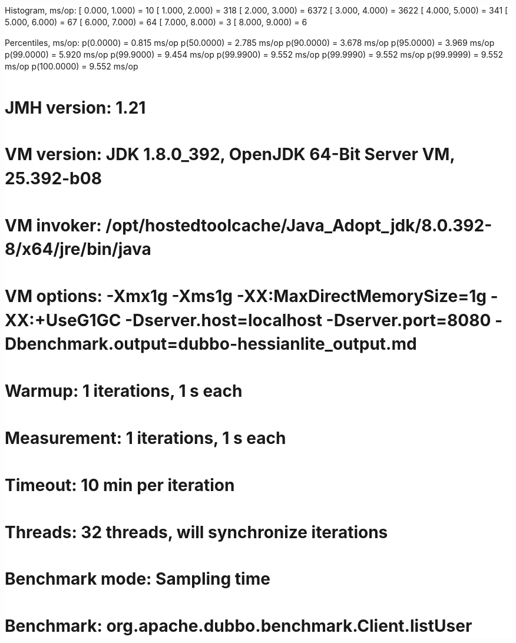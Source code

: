   Histogram, ms/op:
    [ 0.000,  1.000) = 10 
    [ 1.000,  2.000) = 318 
    [ 2.000,  3.000) = 6372 
    [ 3.000,  4.000) = 3622 
    [ 4.000,  5.000) = 341 
    [ 5.000,  6.000) = 67 
    [ 6.000,  7.000) = 64 
    [ 7.000,  8.000) = 3 
    [ 8.000,  9.000) = 6 

  Percentiles, ms/op:
      p(0.0000) =      0.815 ms/op
     p(50.0000) =      2.785 ms/op
     p(90.0000) =      3.678 ms/op
     p(95.0000) =      3.969 ms/op
     p(99.0000) =      5.920 ms/op
     p(99.9000) =      9.454 ms/op
     p(99.9900) =      9.552 ms/op
     p(99.9990) =      9.552 ms/op
     p(99.9999) =      9.552 ms/op
    p(100.0000) =      9.552 ms/op


# JMH version: 1.21
# VM version: JDK 1.8.0_392, OpenJDK 64-Bit Server VM, 25.392-b08
# VM invoker: /opt/hostedtoolcache/Java_Adopt_jdk/8.0.392-8/x64/jre/bin/java
# VM options: -Xmx1g -Xms1g -XX:MaxDirectMemorySize=1g -XX:+UseG1GC -Dserver.host=localhost -Dserver.port=8080 -Dbenchmark.output=dubbo-hessianlite_output.md
# Warmup: 1 iterations, 1 s each
# Measurement: 1 iterations, 1 s each
# Timeout: 10 min per iteration
# Threads: 32 threads, will synchronize iterations
# Benchmark mode: Sampling time
# Benchmark: org.apache.dubbo.benchmark.Client.listUser
